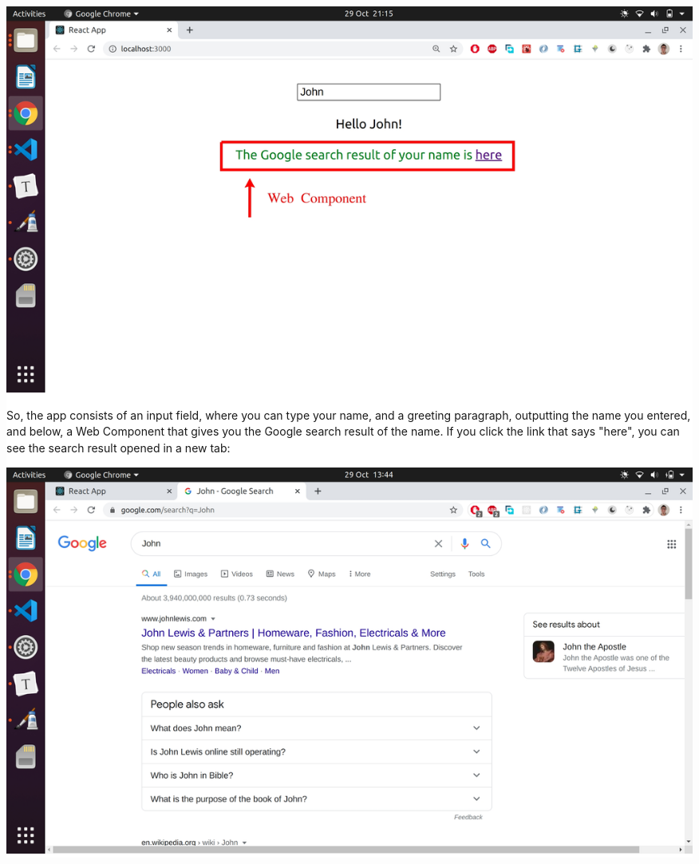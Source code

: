 ![](./images/final-product.jpg)



So, the app consists of an input field, where you can type your name, and a greeting paragraph, outputting the name you entered, and below, a Web Component that gives you the Google search result of the name. If you click the link that says "here", you can see the search result opened in a new tab: 

![](./images/search-result.jpg)
